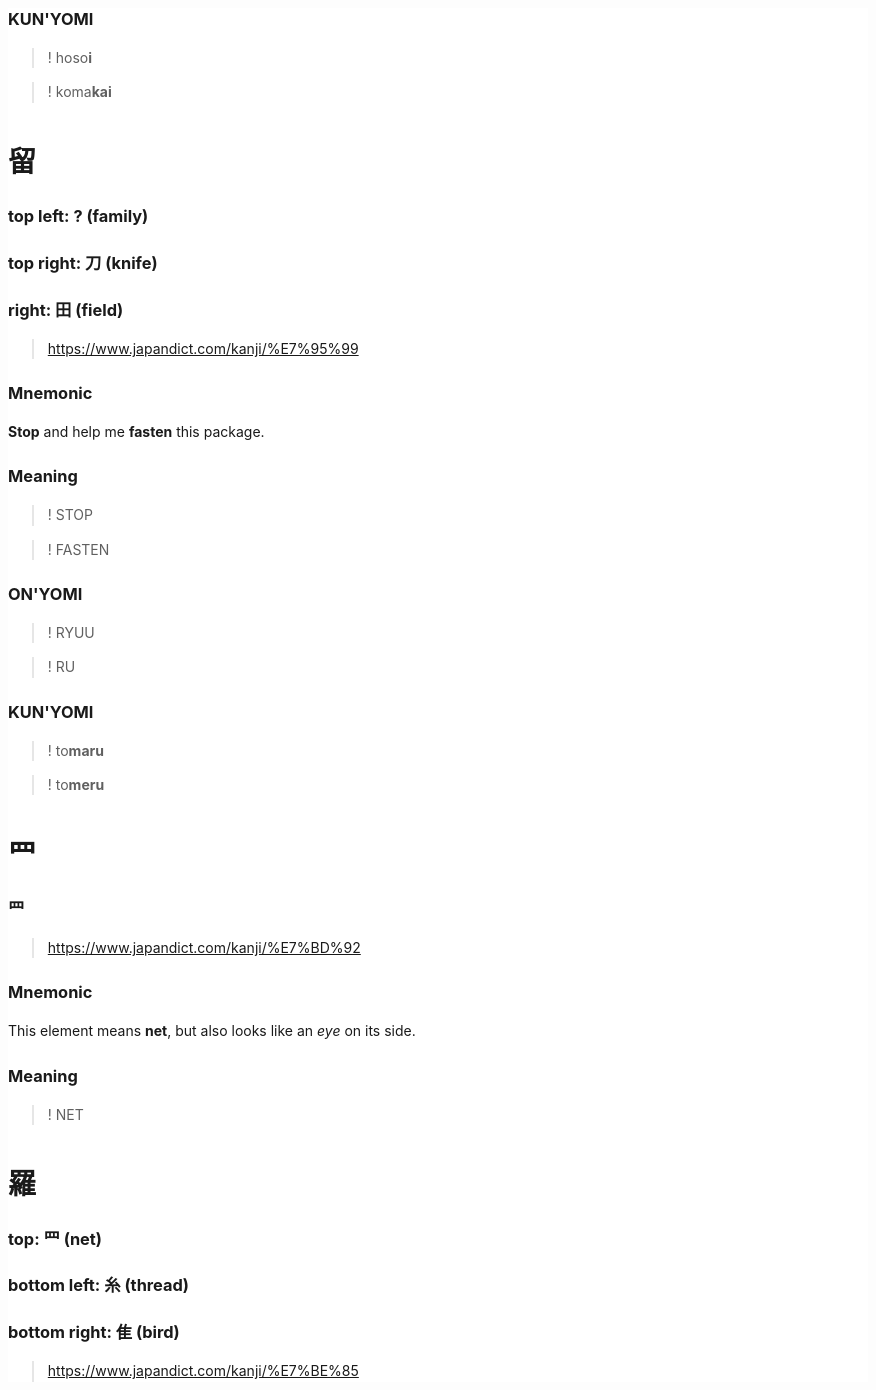 ### KUN'YOMI
>! hoso**i**

>! koma**kai**


# 留
### top left: ? (family)
### top right: 刀 (knife)
### right: 田 (field)
> https://www.japandict.com/kanji/%E7%95%99

### Mnemonic
**Stop** and help me **fasten** this package.

### Meaning
>! STOP

>! FASTEN

### ON'YOMI
>! RYUU

>! RU

### KUN'YOMI
>! to**maru**

>! to**meru**


# 罒
### 罒
> https://www.japandict.com/kanji/%E7%BD%92

### Mnemonic
This element means **net**, but also looks like an _eye_ on its side.

### Meaning
>! NET


# 羅
### top: 罒 (net)
### bottom left: 糸 (thread)
### bottom right: 隹 (bird)
> https://www.japandict.com/kanji/%E7%BE%85
